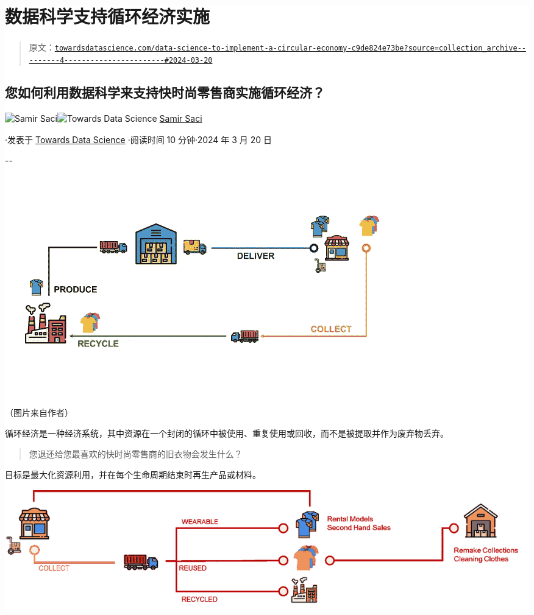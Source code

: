 # 数据科学支持循环经济实施

> 原文：[`towardsdatascience.com/data-science-to-implement-a-circular-economy-c9de824e73be?source=collection_archive---------4-----------------------#2024-03-20`](https://towardsdatascience.com/data-science-to-implement-a-circular-economy-c9de824e73be?source=collection_archive---------4-----------------------#2024-03-20)

## 您如何利用数据科学来支持快时尚零售商实施循环经济？

[](https://s-saci95.medium.com/?source=post_page---byline--c9de824e73be--------------------------------)![Samir Saci](https://s-saci95.medium.com/?source=post_page---byline--c9de824e73be--------------------------------)[](https://towardsdatascience.com/?source=post_page---byline--c9de824e73be--------------------------------)![Towards Data Science](https://towardsdatascience.com/?source=post_page---byline--c9de824e73be--------------------------------) [Samir Saci](https://s-saci95.medium.com/?source=post_page---byline--c9de824e73be--------------------------------)

·发表于 [Towards Data Science](https://towardsdatascience.com/?source=post_page---byline--c9de824e73be--------------------------------) ·阅读时间 10 分钟·2024 年 3 月 20 日

--

![](img/0639a5291b28a7c7f3b17707522bf606.png)

（图片来自作者）

循环经济是一种经济系统，其中资源在一个封闭的循环中被使用、重复使用或回收，而不是被提取并作为废弃物丢弃。

> 您退还给您最喜欢的快时尚零售商的旧衣物会发生什么？

目标是最大化资源利用，并在每个生命周期结束时再生产品或材料。

![](img/8f1f33bd85b37ede19eec37e20904276.png)
